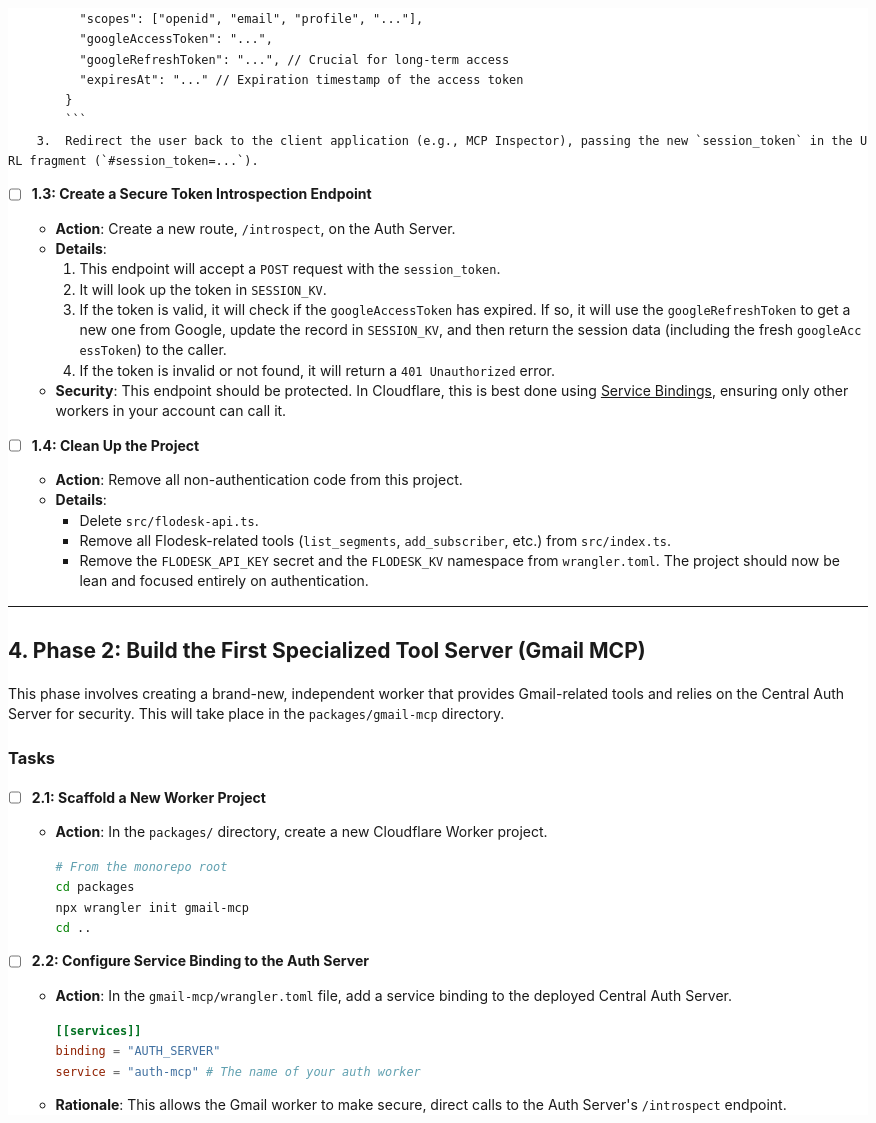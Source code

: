               "scopes": ["openid", "email", "profile", "..."],
              "googleAccessToken": "...",
              "googleRefreshToken": "...", // Crucial for long-term access
              "expiresAt": "..." // Expiration timestamp of the access token
            }
            ```
        3.  Redirect the user back to the client application (e.g., MCP Inspector), passing the new `session_token` in the URL fragment (`#session_token=...`).

-   [ ] **1.3: Create a Secure Token Introspection Endpoint**
    -   **Action**: Create a new route, `/introspect`, on the Auth Server.
    -   **Details**:
        1.  This endpoint will accept a `POST` request with the `session_token`.
        2.  It will look up the token in `SESSION_KV`.
        3.  If the token is valid, it will check if the `googleAccessToken` has expired. If so, it will use the `googleRefreshToken` to get a new one from Google, update the record in `SESSION_KV`, and then return the session data (including the fresh `googleAccessToken`) to the caller.
        4.  If the token is invalid or not found, it will return a `401 Unauthorized` error.
    -   **Security**: This endpoint should be protected. In Cloudflare, this is best done using [Service Bindings](https://developers.cloudflare.com/workers/runtime-apis/service-bindings/), ensuring only other workers in your account can call it.

-   [ ] **1.4: Clean Up the Project**
    -   **Action**: Remove all non-authentication code from this project.
    -   **Details**:
        -   Delete `src/flodesk-api.ts`.
        -   Remove all Flodesk-related tools (`list_segments`, `add_subscriber`, etc.) from `src/index.ts`.
        -   Remove the `FLODESK_API_KEY` secret and the `FLODESK_KV` namespace from `wrangler.toml`. The project should now be lean and focused entirely on authentication.

---

## 4. Phase 2: Build the First Specialized Tool Server (Gmail MCP)

This phase involves creating a brand-new, independent worker that provides Gmail-related tools and relies on the Central Auth Server for security. This will take place in the `packages/gmail-mcp` directory.

### Tasks

-   [ ] **2.1: Scaffold a New Worker Project**
    -   **Action**: In the `packages/` directory, create a new Cloudflare Worker project.
        ```bash
        # From the monorepo root
        cd packages
        npx wrangler init gmail-mcp
        cd ..
        ```

-   [ ] **2.2: Configure Service Binding to the Auth Server**
    -   **Action**: In the `gmail-mcp/wrangler.toml` file, add a service binding to the deployed Central Auth Server.
        ```toml
        [[services]]
        binding = "AUTH_SERVER"
        service = "auth-mcp" # The name of your auth worker
        ```
    -   **Rationale**: This allows the Gmail worker to make secure, direct calls to the Auth Server's `/introspect` endpoint.
